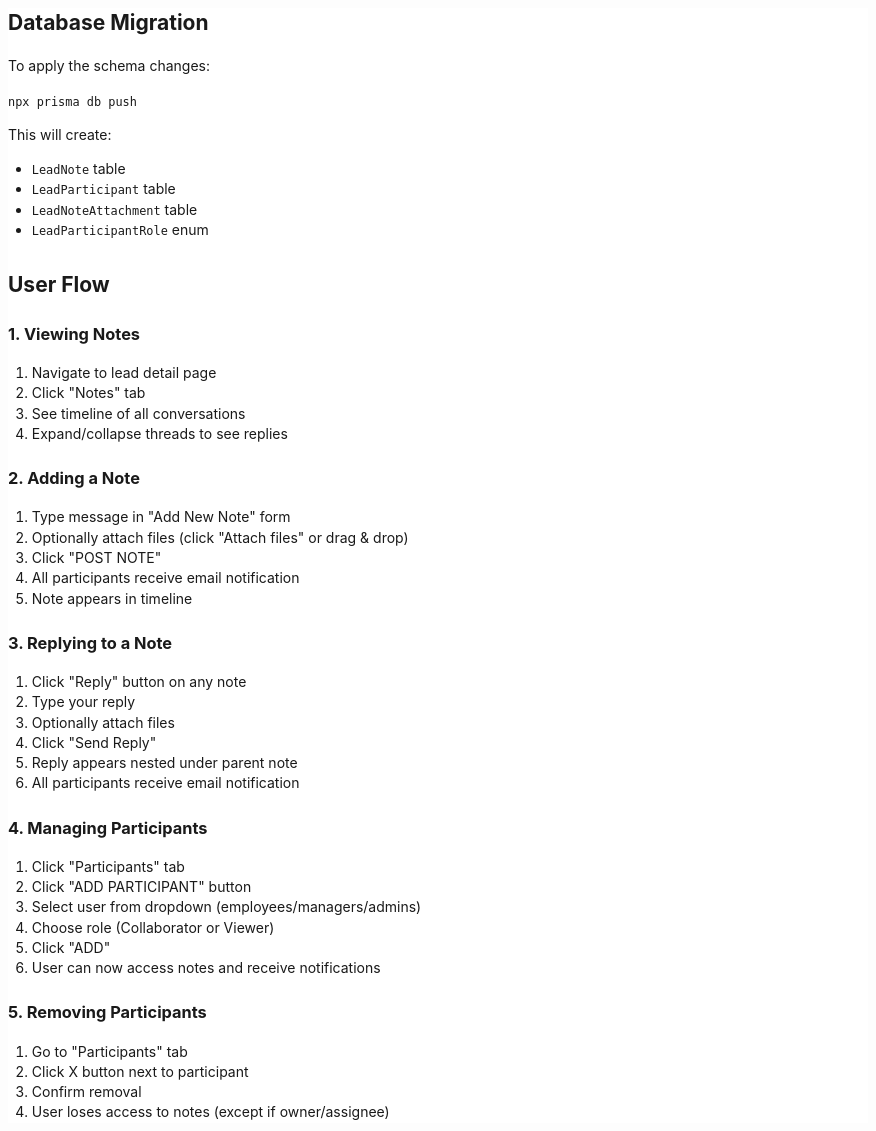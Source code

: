 ## Database Migration

To apply the schema changes:

```bash
npx prisma db push
```

This will create:
- `LeadNote` table
- `LeadParticipant` table
- `LeadNoteAttachment` table
- `LeadParticipantRole` enum

## User Flow

### 1. Viewing Notes
1. Navigate to lead detail page
2. Click "Notes" tab
3. See timeline of all conversations
4. Expand/collapse threads to see replies

### 2. Adding a Note
1. Type message in "Add New Note" form
2. Optionally attach files (click "Attach files" or drag & drop)
3. Click "POST NOTE"
4. All participants receive email notification
5. Note appears in timeline

### 3. Replying to a Note
1. Click "Reply" button on any note
2. Type your reply
3. Optionally attach files
4. Click "Send Reply"
5. Reply appears nested under parent note
6. All participants receive email notification

### 4. Managing Participants
1. Click "Participants" tab
2. Click "ADD PARTICIPANT" button
3. Select user from dropdown (employees/managers/admins)
4. Choose role (Collaborator or Viewer)
5. Click "ADD"
6. User can now access notes and receive notifications

### 5. Removing Participants
1. Go to "Participants" tab
2. Click X button next to participant
3. Confirm removal
4. User loses access to notes (except if owner/assignee)
